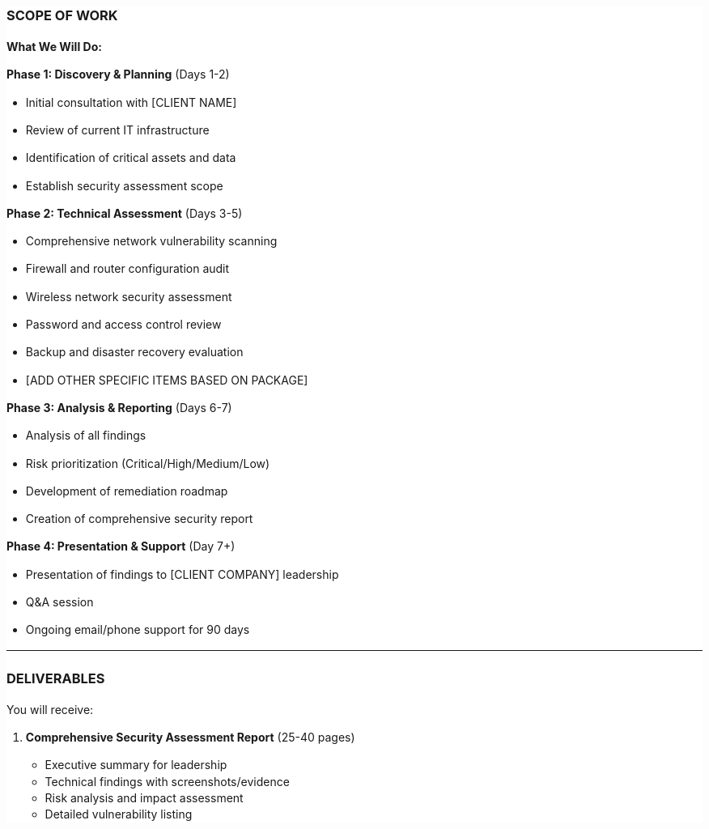 ### SCOPE OF WORK


**What We Will Do:**

**Phase 1: Discovery & Planning** (Days 1-2)

- Initial consultation with [CLIENT NAME]

- Review of current IT infrastructure

- Identification of critical assets and data

- Establish security assessment scope


**Phase 2: Technical Assessment** (Days 3-5)

- Comprehensive network vulnerability scanning

- Firewall and router configuration audit

- Wireless network security assessment

- Password and access control review

- Backup and disaster recovery evaluation

- [ADD OTHER SPECIFIC ITEMS BASED ON PACKAGE]


**Phase 3: Analysis & Reporting** (Days 6-7)

- Analysis of all findings

- Risk prioritization (Critical/High/Medium/Low)

- Development of remediation roadmap

- Creation of comprehensive security report


**Phase 4: Presentation & Support** (Day 7+)

- Presentation of findings to [CLIENT COMPANY] leadership

- Q&A session

- Ongoing email/phone support for 90 days


---


### DELIVERABLES


You will receive:


1. **Comprehensive Security Assessment Report** (25-40 pages)

   - Executive summary for leadership
   - Technical findings with screenshots/evidence
   - Risk analysis and impact assessment
   - Detailed vulnerability listing
